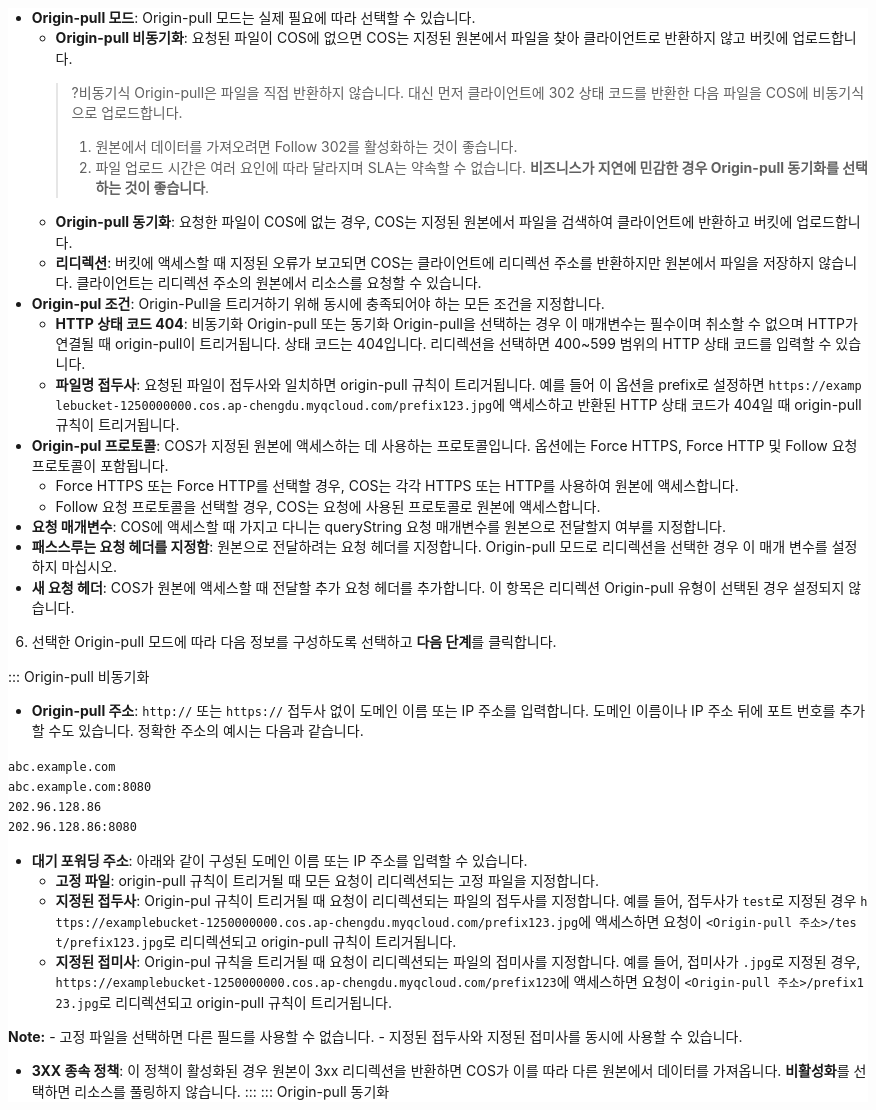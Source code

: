  - **Origin-pull 모드**: Origin-pull 모드는 실제 필요에 따라 선택할 수 있습니다.
    - **Origin-pull 비동기화**: 요청된 파일이 COS에 없으면 COS는 지정된 원본에서 파일을 찾아 클라이언트로 반환하지 않고 버킷에 업로드합니다.
    >?비동기식 Origin-pull은 파일을 직접 반환하지 않습니다. 대신 먼저 클라이언트에 302 상태 코드를 반환한 다음 파일을 COS에 비동기식으로 업로드합니다.
    >1. 원본에서 데이터를 가져오려면 Follow 302를 활성화하는 것이 좋습니다.
    >2. 파일 업로드 시간은 여러 요인에 따라 달라지며 SLA는 약속할 수 없습니다. **비즈니스가 지연에 민감한 경우 Origin-pull 동기화를 선택하는 것이 좋습니다**.
    - **Origin-pull 동기화**: 요청한 파일이 COS에 없는 경우, COS는 지정된 원본에서 파일을 검색하여 클라이언트에 반환하고 버킷에 업로드합니다.
    - **리디렉션**: 버킷에 액세스할 때 지정된 오류가 보고되면 COS는 클라이언트에 리디렉션 주소를 반환하지만 원본에서 파일을 저장하지 않습니다. 클라이언트는 리디렉션 주소의 원본에서 리소스를 요청할 수 있습니다.
 - **Origin-pul 조건**: Origin-Pull을 트리거하기 위해 동시에 충족되어야 하는 모든 조건을 지정합니다.
    - **HTTP 상태 코드 404**: 비동기화 Origin-pull 또는 동기화 Origin-pull을 선택하는 경우 이 매개변수는 필수이며 취소할 수 없으며 HTTP가 연결될 때 origin-pull이 트리거됩니다. 상태 코드는 404입니다. 리디렉션을 선택하면 400~599 범위의 HTTP 상태 코드를 입력할 수 있습니다.
    - **파일명 접두사**: 요청된 파일이 접두사와 일치하면 origin-pull 규칙이 트리거됩니다. 예를 들어 이 옵션을 prefix로 설정하면 `https://examplebucket-1250000000.cos.ap-chengdu.myqcloud.com/prefix123.jpg`에 액세스하고 반환된 HTTP 상태 코드가 404일 때 origin-pull 규칙이 트리거됩니다.
 - **Origin-pul 프로토콜**: COS가 지정된 원본에 액세스하는 데 사용하는 프로토콜입니다. 옵션에는 Force HTTPS, Force HTTP 및 Follow 요청 프로토콜이 포함됩니다.
    - Force HTTPS 또는 Force HTTP를 선택할 경우, COS는 각각 HTTPS 또는 HTTP를 사용하여 원본에 액세스합니다.
    - Follow 요청 프로토콜을 선택할 경우, COS는 요청에 사용된 프로토콜로 원본에 액세스합니다.
 - **요청 매개변수**: COS에 액세스할 때 가지고 다니는 queryString 요청 매개변수를 원본으로 전달할지 여부를 지정합니다.
 - **패스스루는 요청 헤더를 지정함**: 원본으로 전달하려는 요청 헤더를 지정합니다. Origin-pull 모드로 리디렉션을 선택한 경우 이 매개 변수를 설정하지 마십시오.
 - **새 요청 헤더**: COS가 원본에 액세스할 때 전달할 추가 요청 헤더를 추가합니다. 이 항목은 리디렉션 Origin-pull 유형이 선택된 경우 설정되지 않습니다.
6. 선택한 Origin-pull 모드에 따라 다음 정보를 구성하도록 선택하고 **다음 단계**를 클릭합니다.

<dx-tabs>
::: Origin-pull 비동기화

 - **Origin-pull 주소**: `http://` 또는 `https://` 접두사 없이 도메인 이름 또는 IP 주소를 입력합니다. 도메인 이름이나 IP 주소 뒤에 포트 번호를 추가할 수도 있습니다.
정확한 주소의 예시는 다음과 같습니다.

```shell
abc.example.com
abc.example.com:8080
202.96.128.86
202.96.128.86:8080
```

 - **대기 포워딩 주소**: 아래와 같이 구성된 도메인 이름 또는 IP 주소를 입력할 수 있습니다.
    - **고정 파일**: origin-pull 규칙이 트리거될 때 모든 요청이 리디렉션되는 고정 파일을 지정합니다.
    - **지정된 접두사**: Origin-pul 규칙이 트리거될 때 요청이 리디렉션되는 파일의 접두사를 지정합니다. 예를 들어, 접두사가 `test`로 지정된 경우 `https://examplebucket-1250000000.cos.ap-chengdu.myqcloud.com/prefix123.jpg`에 액세스하면 요청이 `<Origin-pull 주소>/test/prefix123.jpg`로 리디렉션되고 origin-pull 규칙이 트리거됩니다.
    - **지정된 접미사**: Origin-pul 규칙을 트리거될 때 요청이 리디렉션되는 파일의 접미사를 지정합니다. 예를 들어, 접미사가 `.jpg`로 지정된 경우, `https://examplebucket-1250000000.cos.ap-chengdu.myqcloud.com/prefix123`에 액세스하면 요청이 `<Origin-pull 주소>/prefix123.jpg`로 리디렉션되고 origin-pull 규칙이 트리거됩니다.

<b>Note:</b>
         - 고정 파일을 선택하면 다른 필드를 사용할 수 없습니다.
         - 지정된 접두사와 지정된 접미사를 동시에 사용할 수 있습니다.

 - **3XX 종속 정책**: 이 정책이 활성화된 경우 원본이 3xx 리디렉션을 반환하면 COS가 이를 따라 다른 원본에서 데이터를 가져옵니다. **비활성화**를 선택하면 리소스를 풀링하지 않습니다.
:::
::: Origin-pull 동기화
